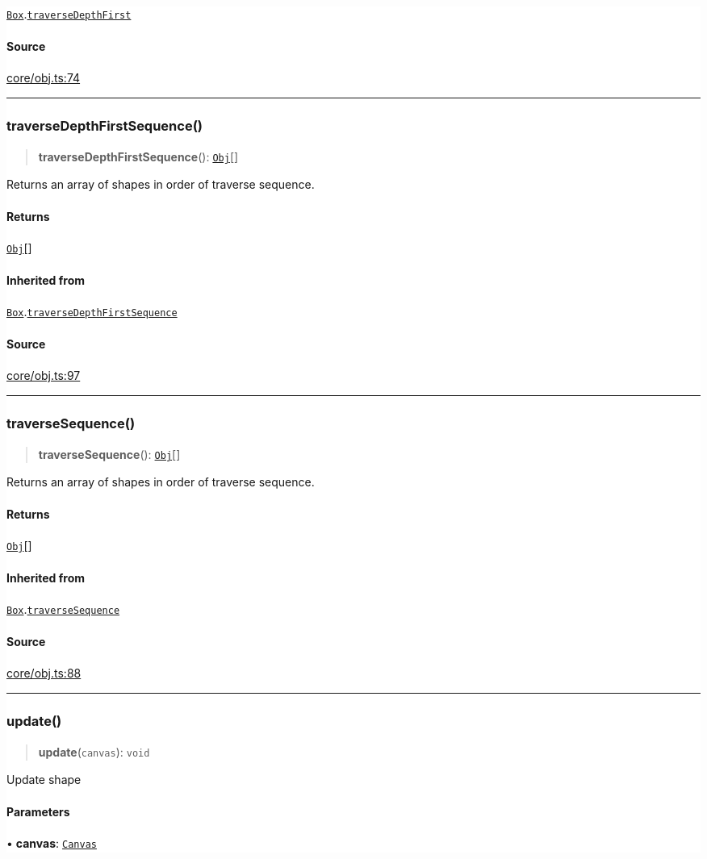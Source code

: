 [`Box`](/api-core/classes/box/).[`traverseDepthFirst`](/api-core/classes/box/#traversedepthfirst)

#### Source

[core/obj.ts:74](https://github.com/dgmjs/dgmjs/blob/main/packages/core/src/core/obj.ts#L74)

***

### traverseDepthFirstSequence()

> **traverseDepthFirstSequence**(): [`Obj`](/api-core/classes/obj/)[]

Returns an array of shapes in order of traverse sequence.

#### Returns

[`Obj`](/api-core/classes/obj/)[]

#### Inherited from

[`Box`](/api-core/classes/box/).[`traverseDepthFirstSequence`](/api-core/classes/box/#traversedepthfirstsequence)

#### Source

[core/obj.ts:97](https://github.com/dgmjs/dgmjs/blob/main/packages/core/src/core/obj.ts#L97)

***

### traverseSequence()

> **traverseSequence**(): [`Obj`](/api-core/classes/obj/)[]

Returns an array of shapes in order of traverse sequence.

#### Returns

[`Obj`](/api-core/classes/obj/)[]

#### Inherited from

[`Box`](/api-core/classes/box/).[`traverseSequence`](/api-core/classes/box/#traversesequence)

#### Source

[core/obj.ts:88](https://github.com/dgmjs/dgmjs/blob/main/packages/core/src/core/obj.ts#L88)

***

### update()

> **update**(`canvas`): `void`

Update shape

#### Parameters

• **canvas**: [`Canvas`](/api-core/classes/canvas/)
